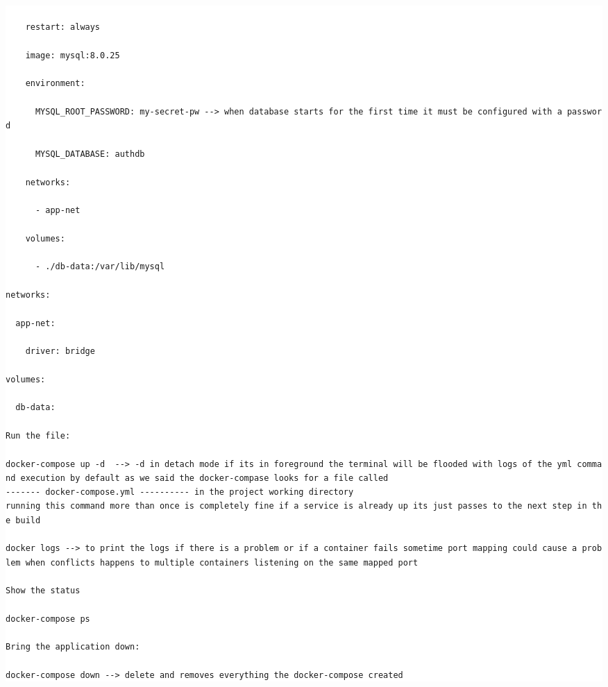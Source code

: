 ```html

    restart: always

    image: mysql:8.0.25

    environment:

      MYSQL_ROOT_PASSWORD: my-secret-pw --> when database starts for the first time it must be configured with a password

      MYSQL_DATABASE: authdb

    networks:

      - app-net

    volumes:

      - ./db-data:/var/lib/mysql

networks:

  app-net:

    driver: bridge

volumes:

  db-data:

Run the file:

docker-compose up -d  --> -d in detach mode if its in foreground the terminal will be flooded with logs of the yml command execution by default as we said the docker-compase looks for a file called 
------- docker-compose.yml ---------- in the project working directory
running this command more than once is completely fine if a service is already up its just passes to the next step in the build

docker logs --> to print the logs if there is a problem or if a container fails sometime port mapping could cause a problem when conflicts happens to multiple containers listening on the same mapped port

Show the status

docker-compose ps

Bring the application down:

docker-compose down --> delete and removes everything the docker-compose created
```
